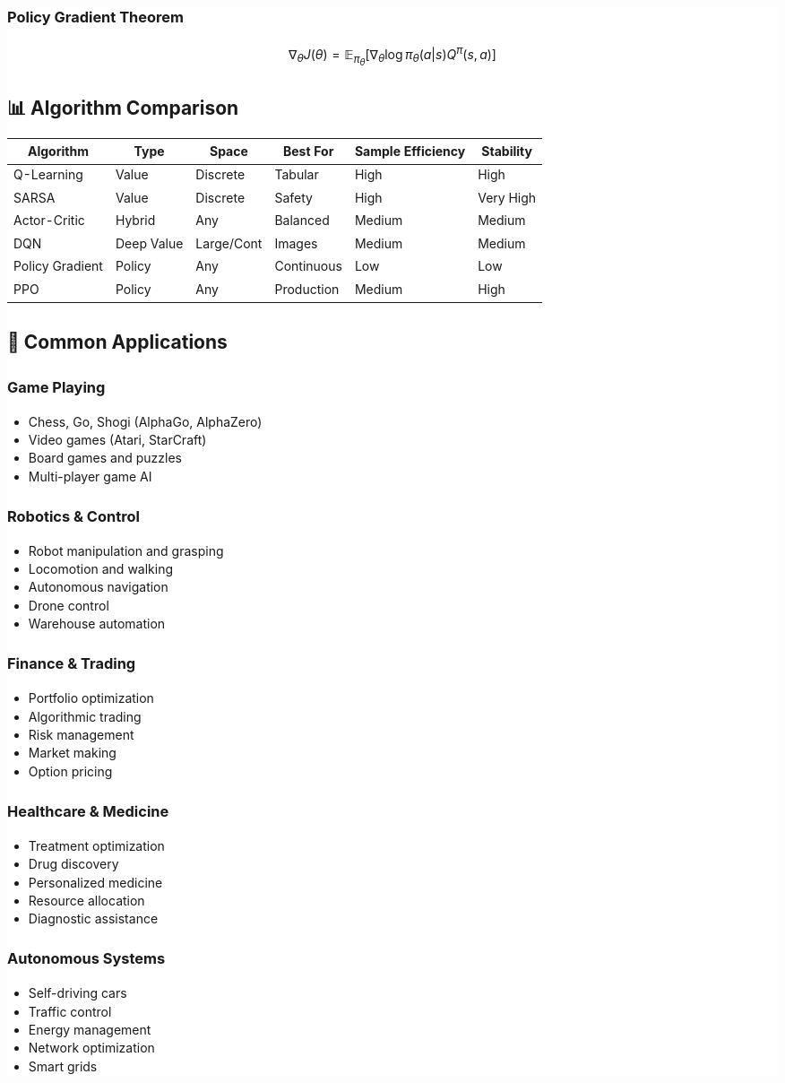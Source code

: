 ### Policy Gradient Theorem
$$\nabla_\theta J(\theta) = \mathbb{E}_{\pi_\theta} [\nabla_\theta \log \pi_\theta(a|s) Q^{\pi}(s,a)]$$

## 📊 Algorithm Comparison

| Algorithm | Type | Space | Best For | Sample Efficiency | Stability |
|-----------|------|-------|----------|-------------------|-----------|
| Q-Learning | Value | Discrete | Tabular | High | High |
| SARSA | Value | Discrete | Safety | High | Very High |
| Actor-Critic | Hybrid | Any | Balanced | Medium | Medium |
| DQN | Deep Value | Large/Cont | Images | Medium | Medium |
| Policy Gradient | Policy | Any | Continuous | Low | Low |
| PPO | Policy | Any | Production | Medium | High |

## 🌟 Common Applications

### Game Playing
- Chess, Go, Shogi (AlphaGo, AlphaZero)
- Video games (Atari, StarCraft)
- Board games and puzzles
- Multi-player game AI

### Robotics & Control
- Robot manipulation and grasping
- Locomotion and walking
- Autonomous navigation
- Drone control
- Warehouse automation

### Finance & Trading
- Portfolio optimization
- Algorithmic trading
- Risk management
- Market making
- Option pricing

### Healthcare & Medicine
- Treatment optimization
- Drug discovery
- Personalized medicine
- Resource allocation
- Diagnostic assistance

### Autonomous Systems
- Self-driving cars
- Traffic control
- Energy management
- Network optimization
- Smart grids
